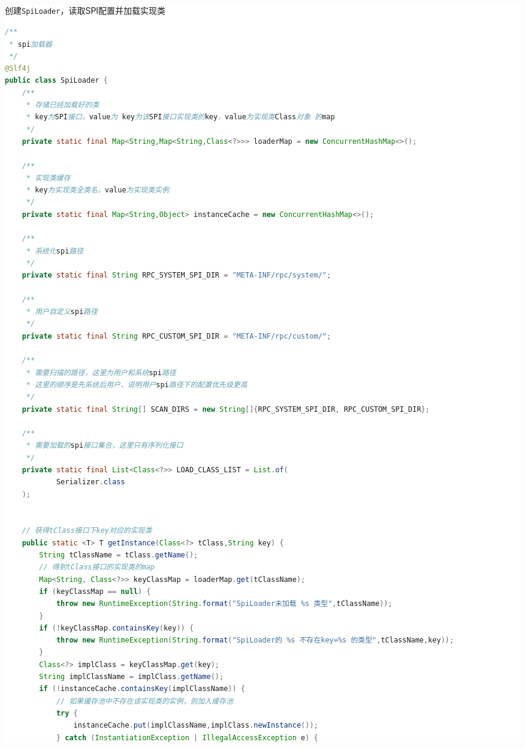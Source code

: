 
创建`SpiLoader`，读取SPI配置并加载实现类


```java
/**
 * spi加载器
 */
@Slf4j
public class SpiLoader {
    /**
     * 存储已经加载好的类
     * key为SPI接口，value为 key为该SPI接口实现类的key，value为实现类Class对象 的map
     */
    private static final Map<String,Map<String,Class<?>>> loaderMap = new ConcurrentHashMap<>();

    /**
     * 实现类缓存
     * key为实现类全类名，value为实现类实例
     */
    private static final Map<String,Object> instanceCache = new ConcurrentHashMap<>();

    /**
     * 系统化spi路径
     */
    private static final String RPC_SYSTEM_SPI_DIR = "META-INF/rpc/system/";

    /**
     * 用户自定义spi路径
     */
    private static final String RPC_CUSTOM_SPI_DIR = "META-INF/rpc/custom/";

    /**
     * 需要扫描的路径，这里为用户和系统spi路径
     * 这里的顺序是先系统后用户，说明用户spi路径下的配置优先级更高
     */
    private static final String[] SCAN_DIRS = new String[]{RPC_SYSTEM_SPI_DIR, RPC_CUSTOM_SPI_DIR};

    /**
     * 需要加载的spi接口集合，这里只有序列化接口
     */
    private static final List<Class<?>> LOAD_CLASS_LIST = List.of(
            Serializer.class
    );


    // 获得tClass接口下key对应的实现类
    public static <T> T getInstance(Class<?> tClass,String key) {
        String tClassName = tClass.getName();
        // 得到tClass接口的实现类的map
        Map<String, Class<?>> keyClassMap = loaderMap.get(tClassName);
        if (keyClassMap == null) {
            throw new RuntimeException(String.format("SpiLoader未加载 %s 类型",tClassName));
        }
        if (!keyClassMap.containsKey(key)) {
            throw new RuntimeException(String.format("SpiLoader的 %s 不存在key=%s 的类型",tClassName,key));
        }
        Class<?> implClass = keyClassMap.get(key);
        String implClassName = implClass.getName();
        if (!instanceCache.containsKey(implClassName)) {
            // 如果缓存池中不存在该实现类的实例，则加入缓存池
            try {
                instanceCache.put(implClassName,implClass.newInstance());
            } catch (InstantiationException | IllegalAccessException e) {
```
